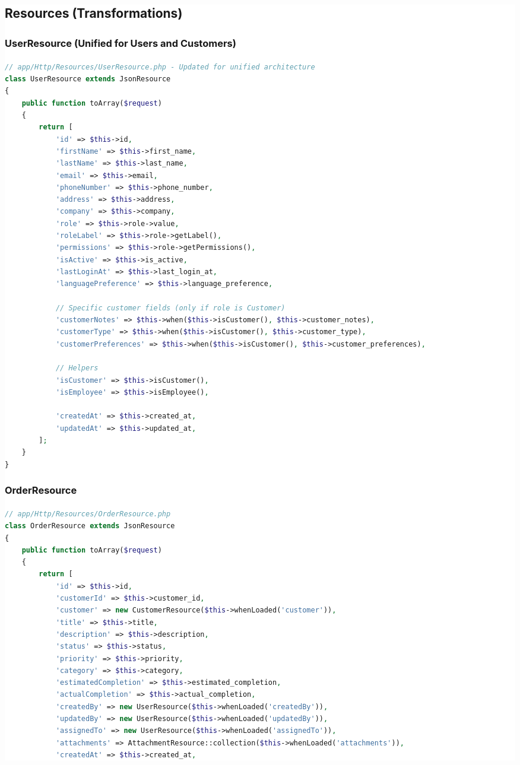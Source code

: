 ## Resources (Transformations)

### UserResource (Unified for Users and Customers)
```php
// app/Http/Resources/UserResource.php - Updated for unified architecture
class UserResource extends JsonResource
{
    public function toArray($request)
    {
        return [
            'id' => $this->id,
            'firstName' => $this->first_name,
            'lastName' => $this->last_name,
            'email' => $this->email,
            'phoneNumber' => $this->phone_number,
            'address' => $this->address,
            'company' => $this->company,
            'role' => $this->role->value,
            'roleLabel' => $this->role->getLabel(),
            'permissions' => $this->role->getPermissions(),
            'isActive' => $this->is_active,
            'lastLoginAt' => $this->last_login_at,
            'languagePreference' => $this->language_preference,
            
            // Specific customer fields (only if role is Customer)
            'customerNotes' => $this->when($this->isCustomer(), $this->customer_notes),
            'customerType' => $this->when($this->isCustomer(), $this->customer_type),
            'customerPreferences' => $this->when($this->isCustomer(), $this->customer_preferences),
            
            // Helpers
            'isCustomer' => $this->isCustomer(),
            'isEmployee' => $this->isEmployee(),
            
            'createdAt' => $this->created_at,
            'updatedAt' => $this->updated_at,
        ];
    }
}
```

### OrderResource
```php
// app/Http/Resources/OrderResource.php
class OrderResource extends JsonResource
{
    public function toArray($request)
    {
        return [
            'id' => $this->id,
            'customerId' => $this->customer_id,
            'customer' => new CustomerResource($this->whenLoaded('customer')),
            'title' => $this->title,
            'description' => $this->description,
            'status' => $this->status,
            'priority' => $this->priority,
            'category' => $this->category,
            'estimatedCompletion' => $this->estimated_completion,
            'actualCompletion' => $this->actual_completion,
            'createdBy' => new UserResource($this->whenLoaded('createdBy')),
            'updatedBy' => new UserResource($this->whenLoaded('updatedBy')),
            'assignedTo' => new UserResource($this->whenLoaded('assignedTo')),
            'attachments' => AttachmentResource::collection($this->whenLoaded('attachments')),
            'createdAt' => $this->created_at,
```